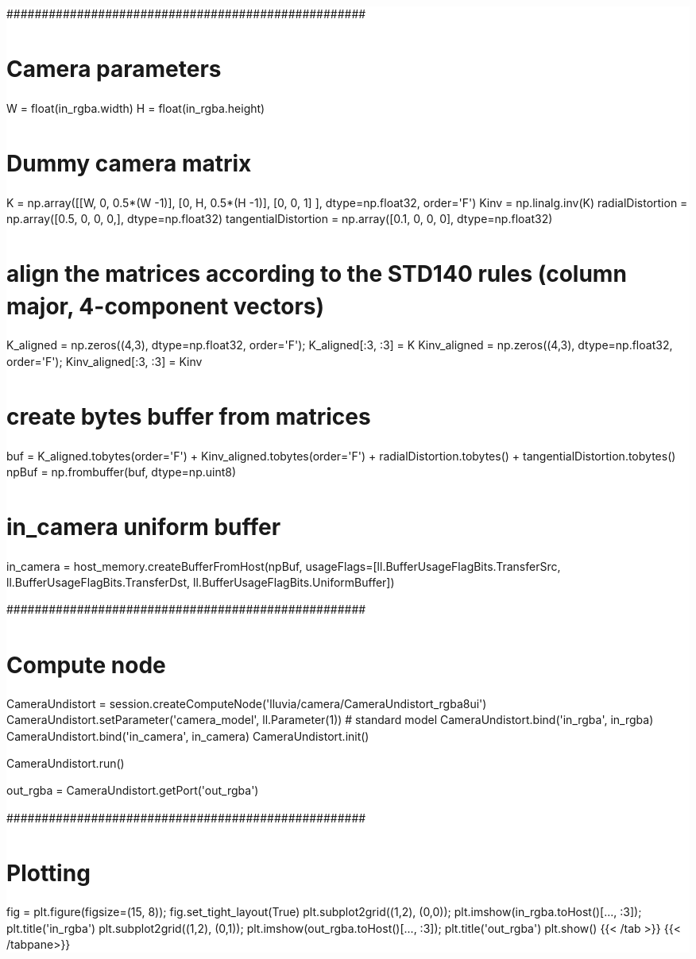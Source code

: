 ###################################################
# Camera parameters
W = float(in_rgba.width)
H = float(in_rgba.height)

# Dummy camera matrix
K = np.array([[W, 0, 0.5*(W -1)],
              [0, H, 0.5*(H -1)],
              [0, 0, 1] ], dtype=np.float32, order='F')
Kinv = np.linalg.inv(K)
radialDistortion = np.array([0.5, 0, 0, 0,], dtype=np.float32)
tangentialDistortion = np.array([0.1, 0, 0, 0], dtype=np.float32)

# align the matrices according to the STD140 rules (column major, 4-component vectors)
K_aligned = np.zeros((4,3), dtype=np.float32, order='F'); K_aligned[:3, :3] = K
Kinv_aligned = np.zeros((4,3), dtype=np.float32, order='F'); Kinv_aligned[:3, :3] = Kinv

# create bytes buffer from matrices
buf = K_aligned.tobytes(order='F') + Kinv_aligned.tobytes(order='F') + radialDistortion.tobytes() + tangentialDistortion.tobytes()
npBuf = np.frombuffer(buf, dtype=np.uint8)

# in_camera uniform buffer
in_camera = host_memory.createBufferFromHost(npBuf, usageFlags=[ll.BufferUsageFlagBits.TransferSrc,
                                                                ll.BufferUsageFlagBits.TransferDst,
                                                                ll.BufferUsageFlagBits.UniformBuffer])

###################################################
# Compute node
CameraUndistort = session.createComputeNode('lluvia/camera/CameraUndistort_rgba8ui')
CameraUndistort.setParameter('camera_model', ll.Parameter(1)) # standard model
CameraUndistort.bind('in_rgba', in_rgba)
CameraUndistort.bind('in_camera', in_camera)
CameraUndistort.init()

CameraUndistort.run()

out_rgba = CameraUndistort.getPort('out_rgba')

###################################################
# Plotting
fig = plt.figure(figsize=(15, 8)); fig.set_tight_layout(True)
plt.subplot2grid((1,2), (0,0)); plt.imshow(in_rgba.toHost()[..., :3]); plt.title('in_rgba')
plt.subplot2grid((1,2), (0,1)); plt.imshow(out_rgba.toHost()[..., :3]); plt.title('out_rgba')
plt.show()
{{< /tab >}}
{{< /tabpane>}}


[1]: https://docs.opencv.org/4.x/dc/dbb/tutorial_py_calibration.html
[2]: https://www.mathworks.com/help/vision/ref/cameracalibrator-app.html
[3]: https://vulkan-tutorial.com/Uniform_buffers/Descriptor_layout_and_buffer
[4]: https://www.khronos.org/opengl/wiki/Interface_Block_(GLSL)
[5]: https://docs.mesa3d.org/drivers/llvmpipe.html
[6]: https://www.microsoft.com/en-us/research/wp-content/uploads/2016/02/tr98-71.pdf
[7]: https://doi.org/10.1109/34.291450
[8]: https://szeliski.org/Book/
[9]: https://www.cambridge.org/core/books/multiple-view-geometry-in-computer-vision/0B6F289C78B2B23F596CAA76D3D43F7A